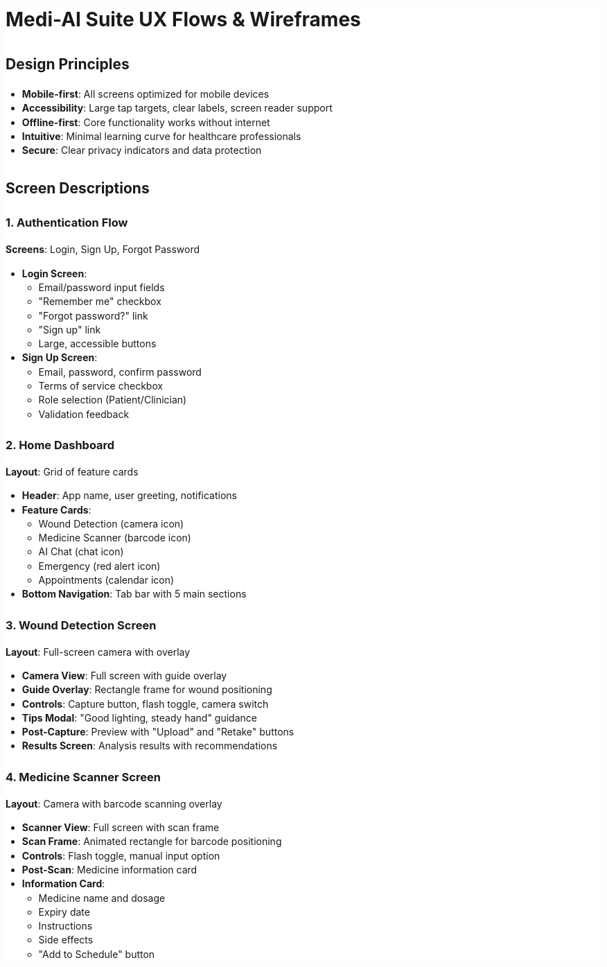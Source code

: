 # Medi-AI Suite UX Flows & Wireframes

## Design Principles
- **Mobile-first**: All screens optimized for mobile devices
- **Accessibility**: Large tap targets, clear labels, screen reader support
- **Offline-first**: Core functionality works without internet
- **Intuitive**: Minimal learning curve for healthcare professionals
- **Secure**: Clear privacy indicators and data protection

## Screen Descriptions

### 1. Authentication Flow
**Screens**: Login, Sign Up, Forgot Password
- **Login Screen**:
  - Email/password input fields
  - "Remember me" checkbox
  - "Forgot password?" link
  - "Sign up" link
  - Large, accessible buttons
- **Sign Up Screen**:
  - Email, password, confirm password
  - Terms of service checkbox
  - Role selection (Patient/Clinician)
  - Validation feedback

### 2. Home Dashboard
**Layout**: Grid of feature cards
- **Header**: App name, user greeting, notifications
- **Feature Cards**:
  - Wound Detection (camera icon)
  - Medicine Scanner (barcode icon)
  - AI Chat (chat icon)
  - Emergency (red alert icon)
  - Appointments (calendar icon)
- **Bottom Navigation**: Tab bar with 5 main sections

### 3. Wound Detection Screen
**Layout**: Full-screen camera with overlay
- **Camera View**: Full screen with guide overlay
- **Guide Overlay**: Rectangle frame for wound positioning
- **Controls**: Capture button, flash toggle, camera switch
- **Tips Modal**: "Good lighting, steady hand" guidance
- **Post-Capture**: Preview with "Upload" and "Retake" buttons
- **Results Screen**: Analysis results with recommendations

### 4. Medicine Scanner Screen
**Layout**: Camera with barcode scanning overlay
- **Scanner View**: Full screen with scan frame
- **Scan Frame**: Animated rectangle for barcode positioning
- **Controls**: Flash toggle, manual input option
- **Post-Scan**: Medicine information card
- **Information Card**:
  - Medicine name and dosage
  - Expiry date
  - Instructions
  - Side effects
  - "Add to Schedule" button
